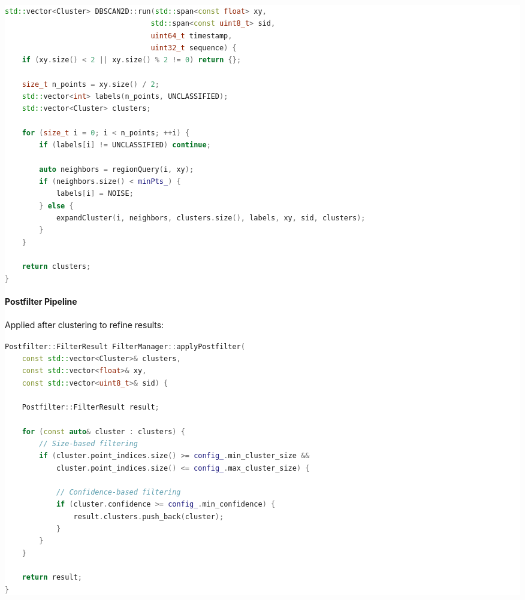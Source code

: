```cpp
std::vector<Cluster> DBSCAN2D::run(std::span<const float> xy,
                                  std::span<const uint8_t> sid,
                                  uint64_t timestamp,
                                  uint32_t sequence) {
    if (xy.size() < 2 || xy.size() % 2 != 0) return {};
    
    size_t n_points = xy.size() / 2;
    std::vector<int> labels(n_points, UNCLASSIFIED);
    std::vector<Cluster> clusters;
    
    for (size_t i = 0; i < n_points; ++i) {
        if (labels[i] != UNCLASSIFIED) continue;
        
        auto neighbors = regionQuery(i, xy);
        if (neighbors.size() < minPts_) {
            labels[i] = NOISE;
        } else {
            expandCluster(i, neighbors, clusters.size(), labels, xy, sid, clusters);
        }
    }
    
    return clusters;
}
```

#### Postfilter Pipeline

Applied after clustering to refine results:

```cpp
Postfilter::FilterResult FilterManager::applyPostfilter(
    const std::vector<Cluster>& clusters,
    const std::vector<float>& xy,
    const std::vector<uint8_t>& sid) {
    
    Postfilter::FilterResult result;
    
    for (const auto& cluster : clusters) {
        // Size-based filtering
        if (cluster.point_indices.size() >= config_.min_cluster_size &&
            cluster.point_indices.size() <= config_.max_cluster_size) {
            
            // Confidence-based filtering
            if (cluster.confidence >= config_.min_confidence) {
                result.clusters.push_back(cluster);
            }
        }
    }
    
    return result;
}
```
